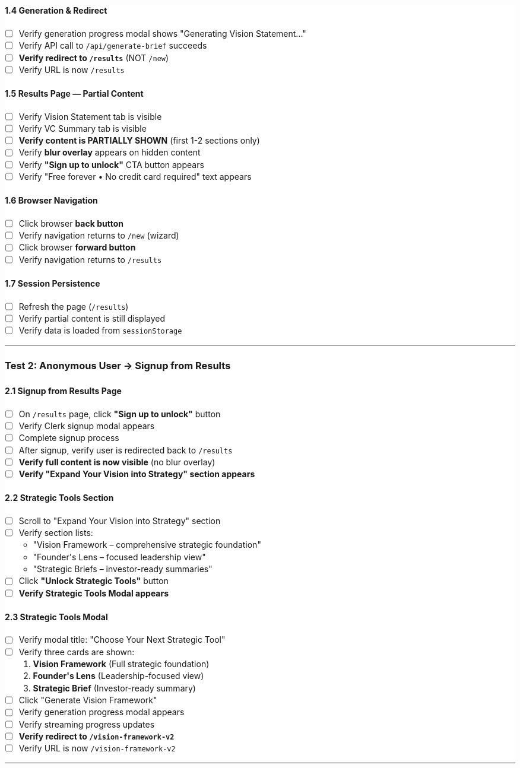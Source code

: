 #### 1.4 Generation & Redirect
- [ ] Verify generation progress modal shows "Generating Vision Statement..."
- [ ] Verify API call to `/api/generate-brief` succeeds
- [ ] **Verify redirect to `/results`** (NOT `/new`)
- [ ] Verify URL is now `/results`

#### 1.5 Results Page — Partial Content
- [ ] Verify Vision Statement tab is visible
- [ ] Verify VC Summary tab is visible
- [ ] **Verify content is PARTIALLY SHOWN** (first 1-2 sections only)
- [ ] Verify **blur overlay** appears on hidden content
- [ ] Verify **"Sign up to unlock"** CTA button appears
- [ ] Verify "Free forever • No credit card required" text appears

#### 1.6 Browser Navigation
- [ ] Click browser **back button**
- [ ] Verify navigation returns to `/new` (wizard)
- [ ] Click browser **forward button**
- [ ] Verify navigation returns to `/results`

#### 1.7 Session Persistence
- [ ] Refresh the page (`/results`)
- [ ] Verify partial content is still displayed
- [ ] Verify data is loaded from `sessionStorage`

---

### **Test 2: Anonymous User → Signup from Results**

#### 2.1 Signup from Results Page
- [ ] On `/results` page, click **"Sign up to unlock"** button
- [ ] Verify Clerk signup modal appears
- [ ] Complete signup process
- [ ] After signup, verify user is redirected back to `/results`
- [ ] **Verify full content is now visible** (no blur overlay)
- [ ] **Verify "Expand Your Vision into Strategy" section appears**

#### 2.2 Strategic Tools Section
- [ ] Scroll to "Expand Your Vision into Strategy" section
- [ ] Verify section lists:
  - "Vision Framework – comprehensive strategic foundation"
  - "Founder's Lens – focused leadership view"
  - "Strategic Briefs – investor-ready summaries"
- [ ] Click **"Unlock Strategic Tools"** button
- [ ] **Verify Strategic Tools Modal appears**

#### 2.3 Strategic Tools Modal
- [ ] Verify modal title: "Choose Your Next Strategic Tool"
- [ ] Verify three cards are shown:
  1. **Vision Framework** (Full strategic foundation)
  2. **Founder's Lens** (Leadership-focused view)
  3. **Strategic Brief** (Investor-ready summary)
- [ ] Click "Generate Vision Framework"
- [ ] Verify generation progress modal appears
- [ ] Verify streaming progress updates
- [ ] **Verify redirect to `/vision-framework-v2`**
- [ ] Verify URL is now `/vision-framework-v2`

---